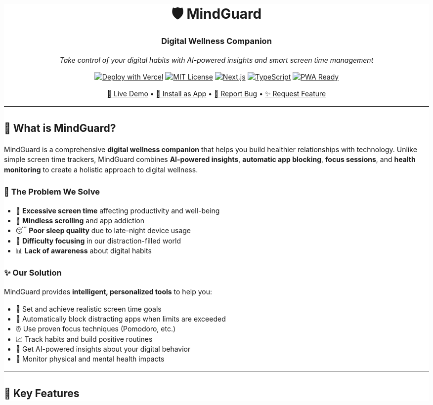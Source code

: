 <div align="center">

# 🛡️ MindGuard
### Digital Wellness Companion

*Take control of your digital habits with AI-powered insights and smart screen time management*

[![Deploy with Vercel](https://vercel.com/button)](https://vercel.com/new/clone?repository-url=https://github.com/yourusername/mindguard-app)
[![MIT License](https://img.shields.io/badge/License-MIT-green.svg)](https://choosealicense.com/licenses/mit/)
[![Next.js](https://img.shields.io/badge/Next.js-14-black)](https://nextjs.org/)
[![TypeScript](https://img.shields.io/badge/TypeScript-5-blue)](https://www.typescriptlang.org/)
[![PWA Ready](https://img.shields.io/badge/PWA-Ready-purple)](https://web.dev/progressive-web-apps/)

[🚀 Live Demo](https://mindguard-app.vercel.app) • [📱 Install as App](https://mindguard-app.vercel.app) • [🐛 Report Bug](https://github.com/yourusername/mindguard-app/issues) • [✨ Request Feature](https://github.com/yourusername/mindguard-app/issues)

</div>

---

## 🌟 What is MindGuard?

MindGuard is a comprehensive **digital wellness companion** that helps you build healthier relationships with technology. Unlike simple screen time trackers, MindGuard combines **AI-powered insights**, **automatic app blocking**, **focus sessions**, and **health monitoring** to create a holistic approach to digital wellness.

### 🎯 **The Problem We Solve**
- 📱 **Excessive screen time** affecting productivity and well-being
- 🔄 **Mindless scrolling** and app addiction
- 😴 **Poor sleep quality** due to late-night device usage
- 🧠 **Difficulty focusing** in our distraction-filled world
- 📊 **Lack of awareness** about digital habits

### ✨ **Our Solution**
MindGuard provides **intelligent, personalized tools** to help you:
- 🎯 Set and achieve realistic screen time goals
- 🚫 Automatically block distracting apps when limits are exceeded
- ⏰ Use proven focus techniques (Pomodoro, etc.)
- 📈 Track habits and build positive routines
- 🤖 Get AI-powered insights about your digital behavior
- 💪 Monitor physical and mental health impacts

---

## 🚀 **Key Features**
